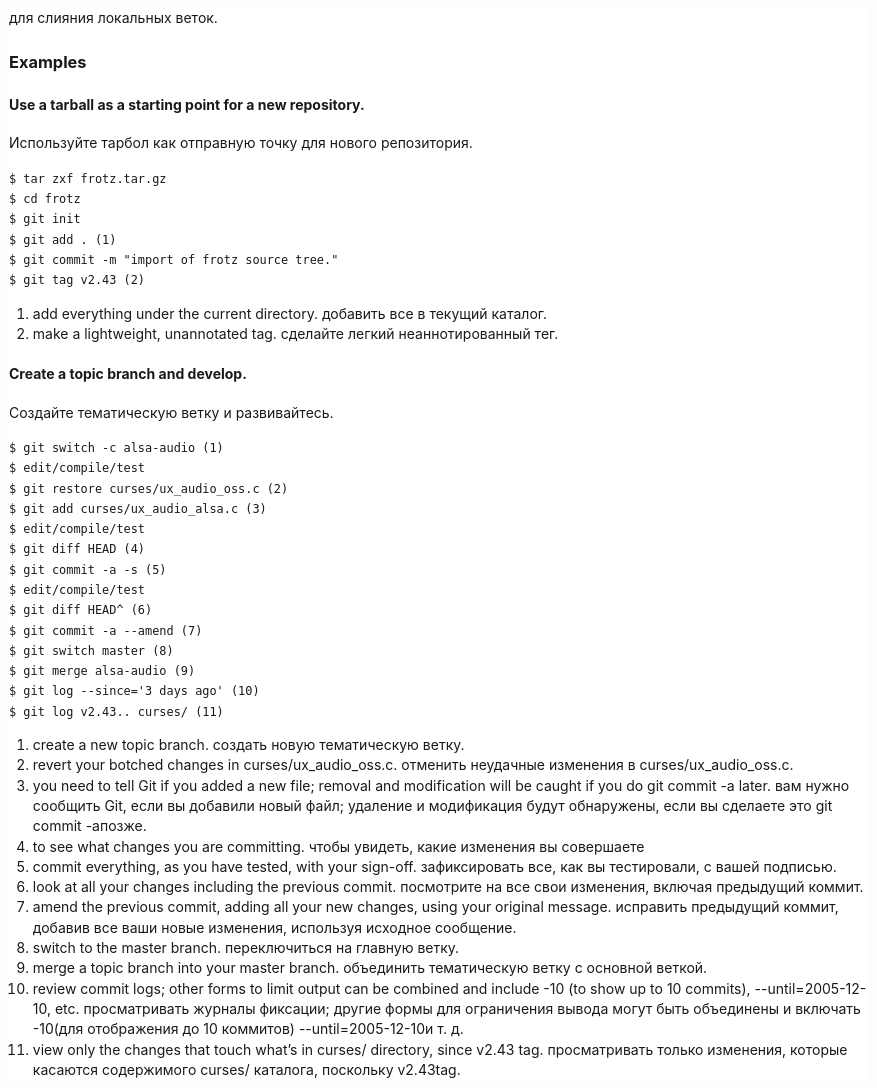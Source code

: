 для слияния локальных веток.

### Examples
#### Use a tarball as a starting point for a new repository.

Используйте тарбол как отправную точку для нового репозитория.

    $ tar zxf frotz.tar.gz
    $ cd frotz
    $ git init
    $ git add . (1)
    $ git commit -m "import of frotz source tree."
    $ git tag v2.43 (2)
     
1. add everything under the current directory.
добавить все в текущий каталог.
2. make a lightweight, unannotated tag.
сделайте легкий неаннотированный тег.


#### Create a topic branch and develop.
Создайте тематическую ветку и развивайтесь.

    $ git switch -c alsa-audio (1)
    $ edit/compile/test
    $ git restore curses/ux_audio_oss.c (2)
    $ git add curses/ux_audio_alsa.c (3)
    $ edit/compile/test
    $ git diff HEAD (4)
    $ git commit -a -s (5)
    $ edit/compile/test
    $ git diff HEAD^ (6)
    $ git commit -a --amend (7)
    $ git switch master (8)
    $ git merge alsa-audio (9)
    $ git log --since='3 days ago' (10)
    $ git log v2.43.. curses/ (11)
1. create a new topic branch.
создать новую тематическую ветку.
2. revert your botched changes in curses/ux_audio_oss.c.
отменить неудачные изменения в curses/ux_audio_oss.c.
3. you need to tell Git if you added a new file; removal and modification will be caught if you do git commit -a later.
вам нужно сообщить Git, если вы добавили новый файл; удаление и модификация будут обнаружены, если вы сделаете это git commit -aпозже.
4. to see what changes you are committing.
чтобы увидеть, какие изменения вы совершаете
5. commit everything, as you have tested, with your sign-off.
зафиксировать все, как вы тестировали, с вашей подписью.
6. look at all your changes including the previous commit.
посмотрите на все свои изменения, включая предыдущий коммит.
7. amend the previous commit, adding all your new changes, using your original message.
исправить предыдущий коммит, добавив все ваши новые изменения, используя исходное сообщение.
8. switch to the master branch.
переключиться на главную ветку.
9. merge a topic branch into your master branch.
объединить тематическую ветку с основной веткой.
10. review commit logs; other forms to limit output can be combined and include -10 (to show up to 10 commits), --until=2005-12-10, etc.
просматривать журналы фиксации; другие формы для ограничения вывода могут быть объединены и включать -10(для отображения до 10 коммитов) --until=2005-12-10и т. д.
11. view only the changes that touch what’s in curses/ directory, since v2.43 tag.
просматривать только изменения, которые касаются содержимого curses/ каталога, поскольку v2.43tag.
